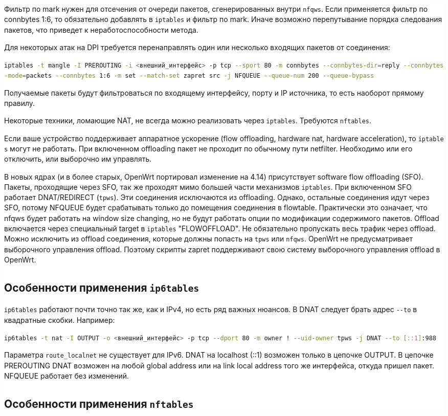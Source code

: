 Фильтр по mark нужен для отсечения от очереди пакетов, сгенерированных внутри `nfqws`.
Если применяется фильтр по connbytes 1:6, то обязательно добавлять в `iptables` и фильтр по mark.
Иначе возможно перепутывание порядка следования пакетов, что приведет к неработоспособности метода.

Для некоторых атак на DPI требуется перенаправлять один или несколько входящих пакетов от соединения:

```sh
iptables -t mangle -I PREROUTING -i <внешний_интерфейс> -p tcp --sport 80 -m connbytes --connbytes-dir=reply --connbytes-mode=packets --connbytes 1:6 -m set --match-set zapret src -j NFQUEUE --queue-num 200 --queue-bypass
```

Получаемые пакеты будут фильтроваться по входящему интерфейсу, порту и IP источника, то есть наоборот прямому правилу.

Некоторые техники, ломающие NAT, не всегда можно реализовать через `iptables`. Требуются `nftables`.

Если ваше устройство поддерживает аппаратное ускорение (flow offloading, hardware nat, hardware acceleration), то `iptables` могут не работать.
При включенном offloading пакет не проходит по обычному пути netfilter.
Необходимо или его отключить, или выборочно им управлять.

В новых ядрах (и в более старых, OpenWrt портировал изменение на 4.14) присутствует software flow offloading (SFO).
Пакеты, проходящие через SFO, так же проходят мимо большей части механизмов `iptables`.
При включенном SFO работает DNAT/REDIRECT (`tpws`). Эти соединения исключаются из offloading.
Однако, остальные соединения идут через SFO, потому NFQUEUE будет срабатывать только до помещения соединения в flowtable.
Практически это означает, что nfqws будет работать на window size changing, но не будут работать опции по модификации содержимого пакетов.
Offload включается через специальный target в `iptables` "FLOWOFFLOAD". Не обязательно пропускать весь трафик через offload.
Можно исключить из offload соединения, которые должны попасть на `tpws` или `nfqws`.
OpenWrt не предусматривает выборочного управления offload.
Поэтому скрипты zapret поддерживают свою систему выборочного управления offload в OpenWrt.

## Особенности применения `ip6tables`

`ip6tables` работают почти точно так же, как и IPv4, но есть ряд важных нюансов.
В DNAT следует брать адрес `--to` в квадратные скобки. Например:

```sh
ip6tables -t nat -I OUTPUT -o <внешний_интерфейс> -p tcp --dport 80 -m owner ! --uid-owner tpws -j DNAT --to [::1]:988
```

Параметра `route_localnet` не существует для IPv6.
DNAT на localhost (::1) возможен только в цепочке OUTPUT.
В цепочке PREROUTING DNAT возможен на любой global address или на link local address того же интерфейса, откуда пришел пакет.
NFQUEUE работает без изменений.

## Особенности применения `nftables`
